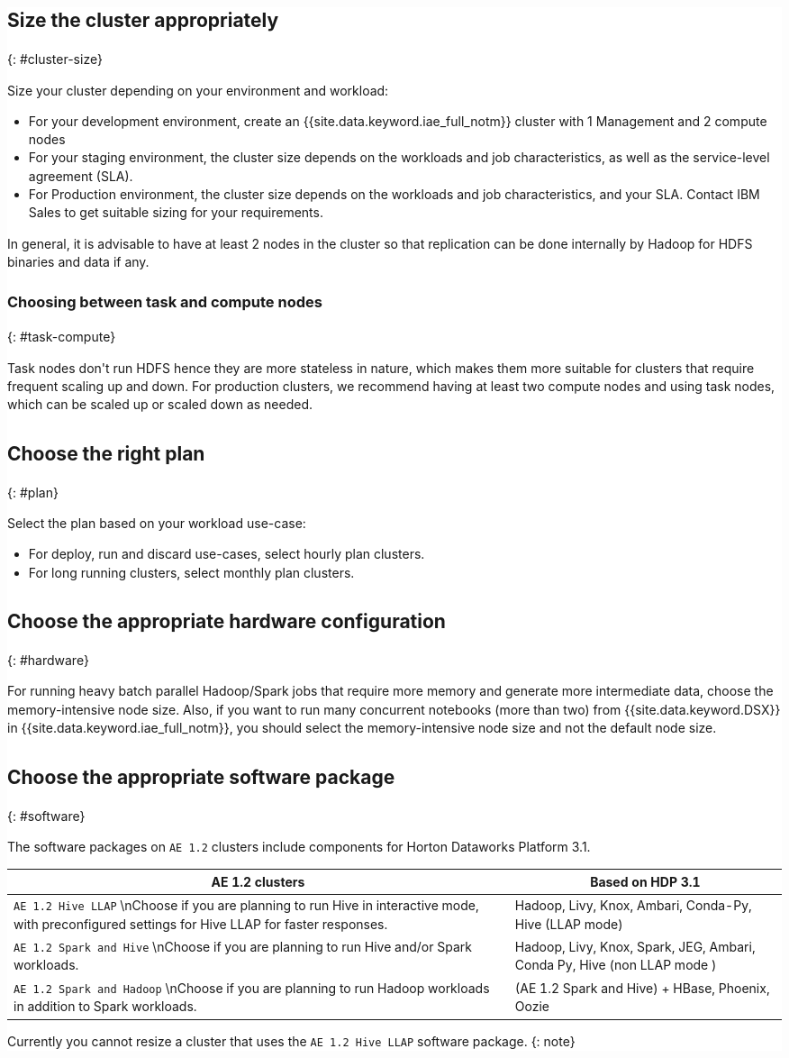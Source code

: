 ## Size the cluster appropriately
{: #cluster-size}

Size your cluster depending on your environment and workload:

- For your development environment, create an {{site.data.keyword.iae_full_notm}} cluster  with 1 Management and 2 compute nodes
- For your staging environment, the cluster size depends on the workloads and job characteristics, as well as the service-level agreement (SLA).
- For Production environment, the cluster size depends on the workloads and job characteristics, and your SLA. Contact IBM Sales to get suitable sizing for your requirements.

In general, it is advisable to have at least 2 nodes in the cluster so that replication can be done internally by Hadoop for HDFS binaries and data if any.

### Choosing between task and compute nodes
{: #task-compute}

Task nodes don't run HDFS hence they are more stateless in  nature, which makes them more suitable for clusters that require frequent scaling up and down. For production clusters, we recommend having at least two compute nodes and using task nodes, which can be scaled up or scaled down as needed.

## Choose the right plan
{: #plan}

Select the plan based on your workload use-case:
- For deploy, run and discard use-cases, select hourly plan clusters.
- For long running clusters, select monthly plan clusters.

## Choose the appropriate hardware configuration
{: #hardware}

For running heavy batch parallel Hadoop/Spark jobs that require more memory and generate more intermediate data, choose the memory-intensive node size. Also, if you want to run many concurrent notebooks (more than two) from {{site.data.keyword.DSX}} in {{site.data.keyword.iae_full_notm}}, you should select the memory-intensive node size and not the default node size.

## Choose the appropriate software package
{: #software}

The software packages on `AE 1.2` clusters include components for Horton Dataworks Platform 3.1.

| AE 1.2  clusters     | Based on HDP 3.1        |
|-----------------|-----------------------------|
| `AE 1.2 Hive LLAP`  \nChoose if you are planning to run Hive in interactive mode, with preconfigured settings for Hive LLAP for faster responses. | Hadoop, Livy, Knox, Ambari, Conda-Py, Hive (LLAP mode) |
| `AE 1.2 Spark and Hive`  \nChoose if you are planning to run Hive and/or Spark workloads.  | Hadoop, Livy, Knox, Spark, JEG, Ambari, Conda Py, Hive (non LLAP mode ) |
| `AE 1.2 Spark and Hadoop`  \nChoose if you are planning to run Hadoop workloads in addition to Spark workloads. | (AE 1.2 Spark and Hive) + HBase, Phoenix, Oozie |

Currently you cannot resize a cluster that uses the `AE 1.2 Hive LLAP` software package.
{: note}
